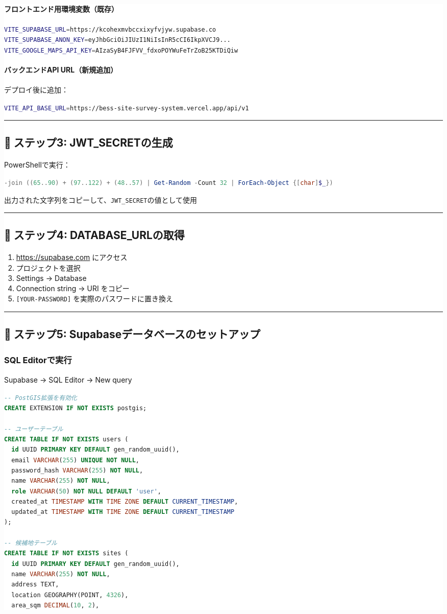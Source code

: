 #### フロントエンド用環境変数（既存）

```bash
VITE_SUPABASE_URL=https://kcohexmvbccxixyfvjyw.supabase.co
VITE_SUPABASE_ANON_KEY=eyJhbGciOiJIUzI1NiIsInR5cCI6IkpXVCJ9...
VITE_GOOGLE_MAPS_API_KEY=AIzaSyB4FJFVV_fdxoPOYWuFeTrZoB25KTDiQiw
```

#### バックエンドAPI URL（新規追加）

デプロイ後に追加：
```bash
VITE_API_BASE_URL=https://bess-site-survey-system.vercel.app/api/v1
```

---

## 🎯 ステップ3: JWT_SECRETの生成

PowerShellで実行：

```powershell
-join ((65..90) + (97..122) + (48..57) | Get-Random -Count 32 | ForEach-Object {[char]$_})
```

出力された文字列をコピーして、`JWT_SECRET`の値として使用

---

## 🎯 ステップ4: DATABASE_URLの取得

1. https://supabase.com にアクセス
2. プロジェクトを選択
3. Settings → Database
4. Connection string → URI をコピー
5. `[YOUR-PASSWORD]` を実際のパスワードに置き換え

---

## 🎯 ステップ5: Supabaseデータベースのセットアップ

### SQL Editorで実行

Supabase → SQL Editor → New query

```sql
-- PostGIS拡張を有効化
CREATE EXTENSION IF NOT EXISTS postgis;

-- ユーザーテーブル
CREATE TABLE IF NOT EXISTS users (
  id UUID PRIMARY KEY DEFAULT gen_random_uuid(),
  email VARCHAR(255) UNIQUE NOT NULL,
  password_hash VARCHAR(255) NOT NULL,
  name VARCHAR(255) NOT NULL,
  role VARCHAR(50) NOT NULL DEFAULT 'user',
  created_at TIMESTAMP WITH TIME ZONE DEFAULT CURRENT_TIMESTAMP,
  updated_at TIMESTAMP WITH TIME ZONE DEFAULT CURRENT_TIMESTAMP
);

-- 候補地テーブル
CREATE TABLE IF NOT EXISTS sites (
  id UUID PRIMARY KEY DEFAULT gen_random_uuid(),
  name VARCHAR(255) NOT NULL,
  address TEXT,
  location GEOGRAPHY(POINT, 4326),
  area_sqm DECIMAL(10, 2),
```